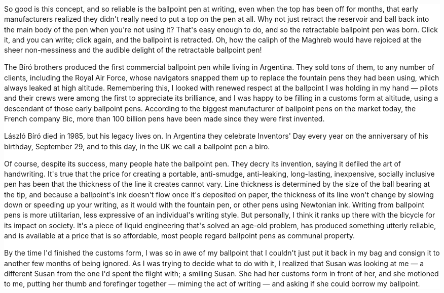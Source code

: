 So good is this concept, and so reliable is the ballpoint pen at writing, even when the top has been off for months, that early manufacturers realized they didn't really need to put a top on the pen at all. Why not just retract the reservoir and ball back into the main body of the pen when you're not using it? That's easy enough to do, and so the retractable ballpoint pen was born. Click it, and you can write; click again, and the ballpoint is retracted. Oh, how the caliph of the Maghreb would have rejoiced at the sheer non-messiness and the audible delight of the retractable ballpoint pen!

The Bíró brothers produced the first commercial ballpoint pen while living in Argentina. They sold tons of them, to any number of clients, including the Royal Air Force, whose navigators snapped them up to replace the fountain pens they had been using, which always leaked at high altitude. Remembering this, I looked with renewed respect at the ballpoint I was holding in my hand — pilots and their crews were among the first to appreciate its brilliance, and I was happy to be filling in a customs form at altitude, using a descendant of those early ballpoint pens. According to the biggest manufacturer of ballpoint pens on the market today, the French company Bic, more than 100 billion pens have been made since they were first invented.

László Bíró died in 1985, but his legacy lives on. In Argentina they celebrate Inventors' Day every year on the anniversary of his birthday, September 29, and to this day, in the UK we call a ballpoint pen a biro.

Of course, despite its success, many people hate the ballpoint pen. They decry its invention, saying it defiled the art of handwriting. It's true that the price for creating a portable, anti-smudge, anti-leaking, long-lasting, inexpensive, socially inclusive pen has been that the thickness of the line it creates cannot vary. Line thickness is determined by the size of the ball bearing at the tip, and because a ballpoint's ink doesn't flow once it's deposited on paper, the thickness of its line won't change by slowing down or speeding up your writing, as it would with the fountain pen, or other pens using Newtonian ink. Writing from ballpoint pens is more utilitarian, less expressive of an individual's writing style. But personally, I think it ranks up there with the bicycle for its impact on society. It's a piece of liquid engineering that's solved an age-old problem, has produced something utterly reliable, and is available at a price that is so affordable, most people regard ballpoint pens as communal property.

By the time I'd finished the customs form, I was so in awe of my ballpoint that I couldn't just put it back in my bag and consign it to another few months of being ignored. As I was trying to decide what to do with it, I realized that Susan was looking at me — a different Susan from the one I'd spent the flight with; a smiling Susan. She had her customs form in front of her, and she motioned to me, putting her thumb and forefinger together — miming the act of writing — and asking if she could borrow my ballpoint.

